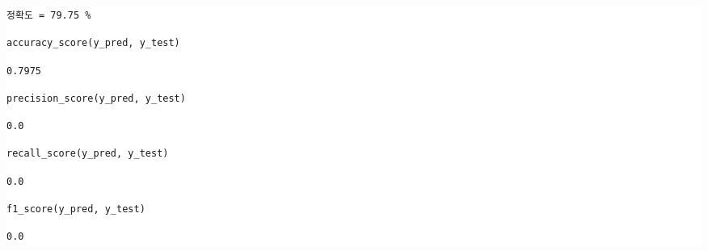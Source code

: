     정확도 = 79.75 %
    


```python
accuracy_score(y_pred, y_test) 
```




    0.7975




```python
precision_score(y_pred, y_test)
```




    0.0




```python
recall_score(y_pred, y_test)
```




    0.0




```python
f1_score(y_pred, y_test)
```




    0.0


